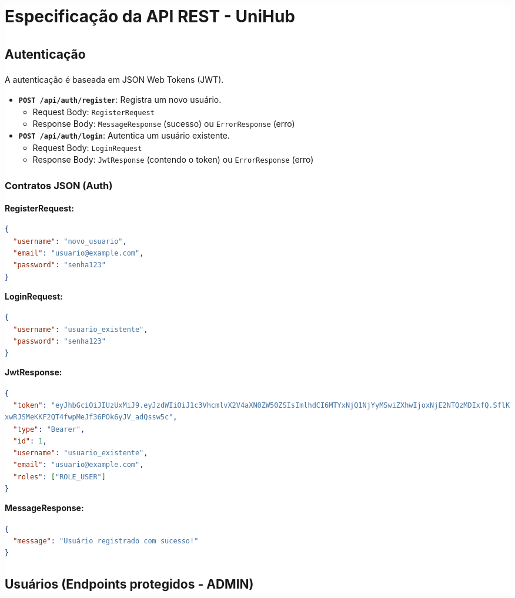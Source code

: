 # Especificação da API REST - UniHub

## Autenticação

A autenticação é baseada em JSON Web Tokens (JWT).

*   **`POST /api/auth/register`**: Registra um novo usuário.
    *   Request Body: `RegisterRequest`
    *   Response Body: `MessageResponse` (sucesso) ou `ErrorResponse` (erro)
*   **`POST /api/auth/login`**: Autentica um usuário existente.
    *   Request Body: `LoginRequest`
    *   Response Body: `JwtResponse` (contendo o token) ou `ErrorResponse` (erro)

### Contratos JSON (Auth)

**RegisterRequest:**
```json
{
  "username": "novo_usuario",
  "email": "usuario@example.com",
  "password": "senha123"
}
```

**LoginRequest:**
```json
{
  "username": "usuario_existente",
  "password": "senha123"
}
```

**JwtResponse:**
```json
{
  "token": "eyJhbGciOiJIUzUxMiJ9.eyJzdWIiOiJ1c3VhcmlvX2V4aXN0ZW50ZSIsImlhdCI6MTYxNjQ1NjYyMSwiZXhwIjoxNjE2NTQzMDIxfQ.SflKxwRJSMeKKF2QT4fwpMeJf36POk6yJV_adQssw5c",
  "type": "Bearer",
  "id": 1,
  "username": "usuario_existente",
  "email": "usuario@example.com",
  "roles": ["ROLE_USER"]
}
```

**MessageResponse:**
```json
{
  "message": "Usuário registrado com sucesso!"
}
```

## Usuários (Endpoints protegidos - ADMIN)
